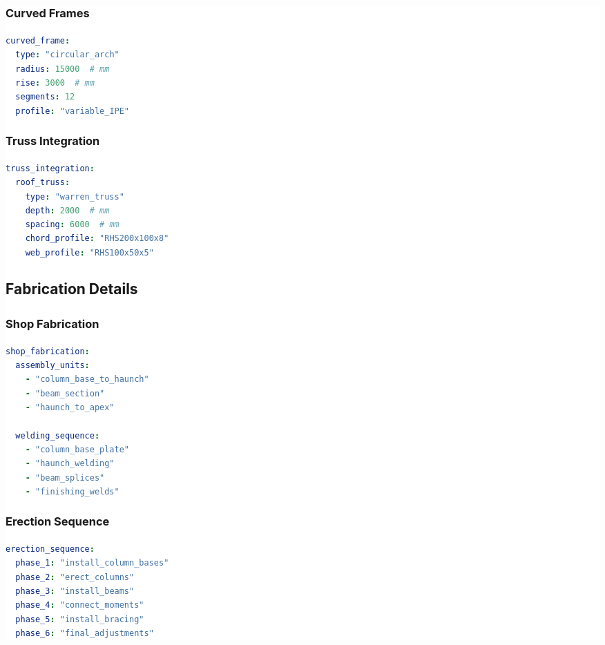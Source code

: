 ### Curved Frames

```yaml
curved_frame:
  type: "circular_arch"
  radius: 15000  # mm
  rise: 3000  # mm
  segments: 12
  profile: "variable_IPE"
```

### Truss Integration

```yaml
truss_integration:
  roof_truss:
    type: "warren_truss"
    depth: 2000  # mm
    spacing: 6000  # mm
    chord_profile: "RHS200x100x8"
    web_profile: "RHS100x50x5"
```

## Fabrication Details

### Shop Fabrication

```yaml
shop_fabrication:
  assembly_units:
    - "column_base_to_haunch"
    - "beam_section"
    - "haunch_to_apex"
  
  welding_sequence:
    - "column_base_plate"
    - "haunch_welding"
    - "beam_splices"
    - "finishing_welds"
```

### Erection Sequence

```yaml
erection_sequence:
  phase_1: "install_column_bases"
  phase_2: "erect_columns"
  phase_3: "install_beams"
  phase_4: "connect_moments"
  phase_5: "install_bracing"
  phase_6: "final_adjustments"
```
